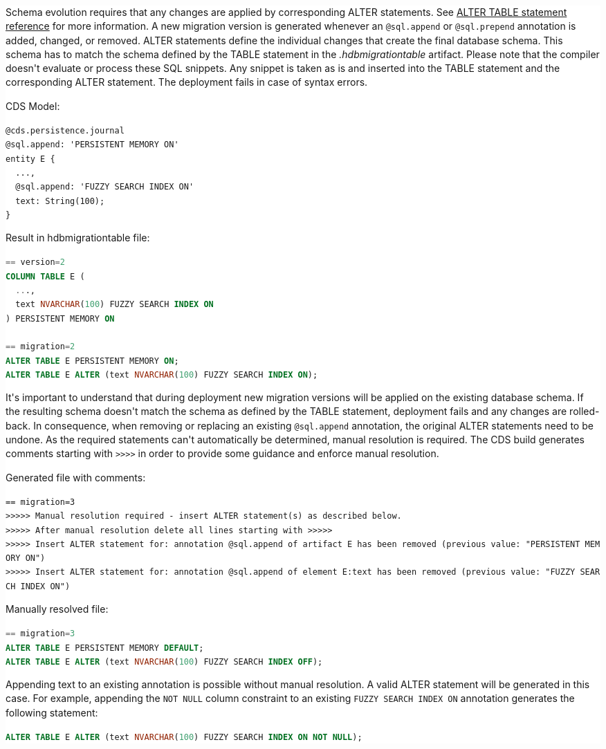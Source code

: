 Schema evolution requires that any changes are applied by corresponding ALTER statements. See [ALTER TABLE statement reference](https://help.sap.com/docs/hana-cloud-database/sap-hana-cloud-sap-hana-database-sql-reference-guide/alter-table-statement-data-definition?version=2024_1_QRC) for more information. A new migration version is generated whenever an `@sql.append` or `@sql.prepend` annotation is added, changed, or removed. ALTER statements define the individual changes that create the final database schema. This schema has to match the schema defined by the TABLE statement in the _.hdbmigrationtable_ artifact.
Please note that the compiler doesn't evaluate or process these SQL snippets. Any snippet is taken as is and inserted into the TABLE statement and the corresponding ALTER statement. The deployment fails in case of syntax errors.

CDS Model:
```cds
@cds.persistence.journal
@sql.append: 'PERSISTENT MEMORY ON'
entity E {
  ...,
  @sql.append: 'FUZZY SEARCH INDEX ON'
  text: String(100);
}
```

Result in hdbmigrationtable file:
```sql
== version=2
COLUMN TABLE E (
  ...,
  text NVARCHAR(100) FUZZY SEARCH INDEX ON
) PERSISTENT MEMORY ON

== migration=2
ALTER TABLE E PERSISTENT MEMORY ON;
ALTER TABLE E ALTER (text NVARCHAR(100) FUZZY SEARCH INDEX ON);
```

It's important to understand that during deployment new migration versions will be applied on the existing database schema. If the resulting schema doesn't match the schema as defined by the TABLE statement, deployment fails and any changes are rolled-back. In consequence, when removing or replacing an existing `@sql.append` annotation, the original ALTER statements need to be undone. As the required statements can't automatically be determined, manual resolution is required. The CDS build generates comments starting with `>>>>` in order to provide some guidance and enforce manual resolution.

Generated file with comments:
```txt
== migration=3
>>>>> Manual resolution required - insert ALTER statement(s) as described below.
>>>>> After manual resolution delete all lines starting with >>>>>
>>>>> Insert ALTER statement for: annotation @sql.append of artifact E has been removed (previous value: "PERSISTENT MEMORY ON")
>>>>> Insert ALTER statement for: annotation @sql.append of element E:text has been removed (previous value: "FUZZY SEARCH INDEX ON")
```

Manually resolved file:
```sql
== migration=3
ALTER TABLE E PERSISTENT MEMORY DEFAULT;
ALTER TABLE E ALTER (text NVARCHAR(100) FUZZY SEARCH INDEX OFF);
```
Appending text to an existing annotation is possible without manual resolution. A valid ALTER statement will be generated in this case. For example, appending the `NOT NULL` column constraint to an existing `FUZZY SEARCH INDEX ON` annotation generates the following statement:
```sql
ALTER TABLE E ALTER (text NVARCHAR(100) FUZZY SEARCH INDEX ON NOT NULL);
```
